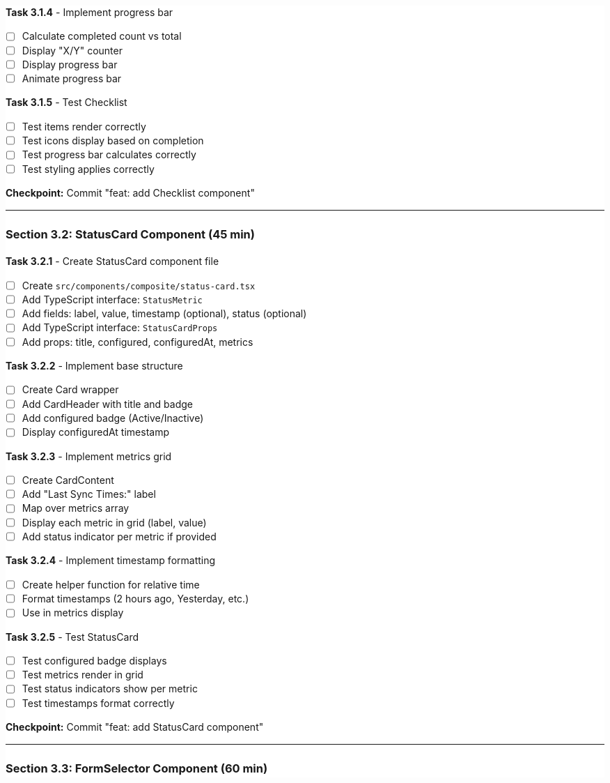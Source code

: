 **Task 3.1.4** - Implement progress bar
- [ ] Calculate completed count vs total
- [ ] Display "X/Y" counter
- [ ] Display progress bar
- [ ] Animate progress bar

**Task 3.1.5** - Test Checklist
- [ ] Test items render correctly
- [ ] Test icons display based on completion
- [ ] Test progress bar calculates correctly
- [ ] Test styling applies correctly

**Checkpoint:** Commit "feat: add Checklist component"

---

### Section 3.2: StatusCard Component (45 min)

**Task 3.2.1** - Create StatusCard component file
- [ ] Create `src/components/composite/status-card.tsx`
- [ ] Add TypeScript interface: `StatusMetric`
- [ ] Add fields: label, value, timestamp (optional), status (optional)
- [ ] Add TypeScript interface: `StatusCardProps`
- [ ] Add props: title, configured, configuredAt, metrics

**Task 3.2.2** - Implement base structure
- [ ] Create Card wrapper
- [ ] Add CardHeader with title and badge
- [ ] Add configured badge (Active/Inactive)
- [ ] Display configuredAt timestamp

**Task 3.2.3** - Implement metrics grid
- [ ] Create CardContent
- [ ] Add "Last Sync Times:" label
- [ ] Map over metrics array
- [ ] Display each metric in grid (label, value)
- [ ] Add status indicator per metric if provided

**Task 3.2.4** - Implement timestamp formatting
- [ ] Create helper function for relative time
- [ ] Format timestamps (2 hours ago, Yesterday, etc.)
- [ ] Use in metrics display

**Task 3.2.5** - Test StatusCard
- [ ] Test configured badge displays
- [ ] Test metrics render in grid
- [ ] Test status indicators show per metric
- [ ] Test timestamps format correctly

**Checkpoint:** Commit "feat: add StatusCard component"

---

### Section 3.3: FormSelector Component (60 min)
